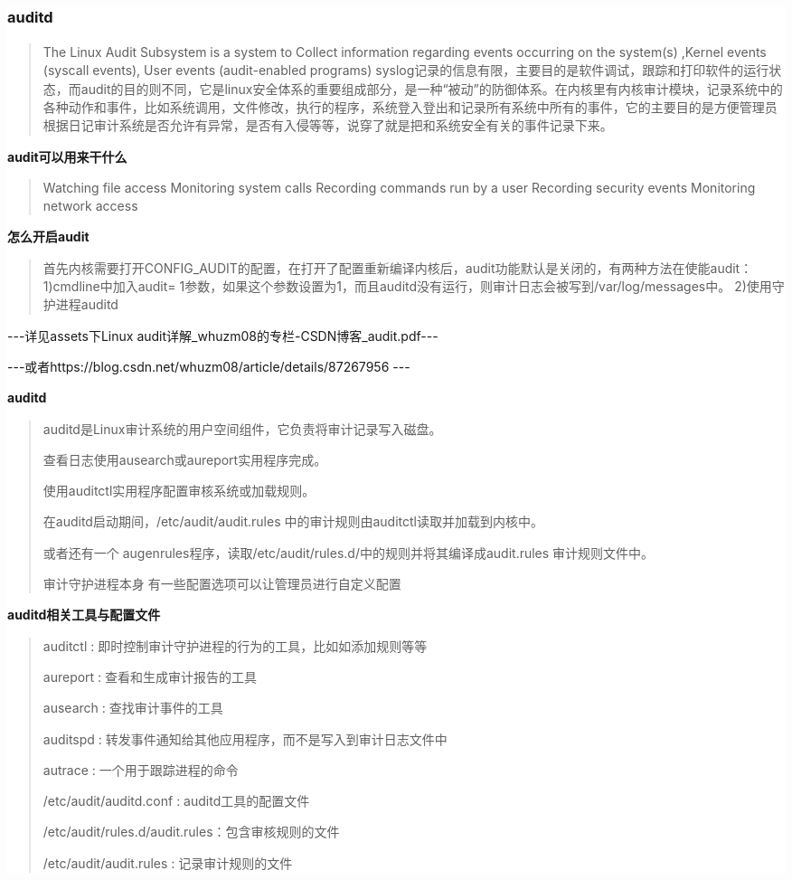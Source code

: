 ### auditd

> The Linux Audit Subsystem is a system to Collect information regarding events occurring on the system(s) ,Kernel events (syscall events), User events (audit-enabled programs)
> syslog记录的信息有限，主要目的是软件调试，跟踪和打印软件的运行状态，而audit的目的则不同，它是linux安全体系的重要组成部分，是一种“被动”的防御体系。在内核里有内核审计模块，记录系统中的各种动作和事件，比如系统调用，文件修改，执行的程序，系统登入登出和记录所有系统中所有的事件，它的主要目的是方便管理员根据日记审计系统是否允许有异常，是否有入侵等等，说穿了就是把和系统安全有关的事件记录下来。

**audit可以用来干什么**

> Watching file access
> Monitoring system calls
> Recording commands run by a user
> Recording security events
> Monitoring network access

**怎么开启audit**

> 首先内核需要打开CONFIG_AUDIT的配置，在打开了配置重新编译内核后，audit功能默认是关闭的，有两种方法在使能audit：
> 1)cmdline中加入audit= 1参数，如果这个参数设置为1，而且auditd没有运行，则审计日志会被写到/var/log/messages中。
> 2)使用守护进程auditd

---详见assets下Linux audit详解_whuzm08的专栏-CSDN博客_audit.pdf---

---或者https://blog.csdn.net/whuzm08/article/details/87267956 ---

**auditd** 

> auditd是Linux审计系统的用户空间组件，它负责将审计记录写入磁盘。
> 
> 查看日志使用ausearch或aureport实用程序完成。
> 
> 使用auditctl实用程序配置审核系统或加载规则。
> 
> 在auditd启动期间，/etc/audit/audit.rules 中的审计规则由auditctl读取并加载到内核中。
> 
> 或者还有一个 augenrules程序，读取/etc/audit/rules.d/中的规则并将其编译成audit.rules 审计规则文件中。
> 
> 审计守护进程本身 有一些配置选项可以让管理员进行自定义配置

**auditd相关工具与配置文件** 

> auditctl : 即时控制审计守护进程的行为的工具，比如如添加规则等等
> 
> aureport : 查看和生成审计报告的工具
> 
> ausearch : 查找审计事件的工具
> 
> auditspd : 转发事件通知给其他应用程序，而不是写入到审计日志文件中
> 
> autrace : 一个用于跟踪进程的命令
> 
> /etc/audit/auditd.conf : auditd工具的配置文件
> 
> /etc/audit/rules.d/audit.rules：包含审核规则的文件
> 
> /etc/audit/audit.rules : 记录审计规则的文件
